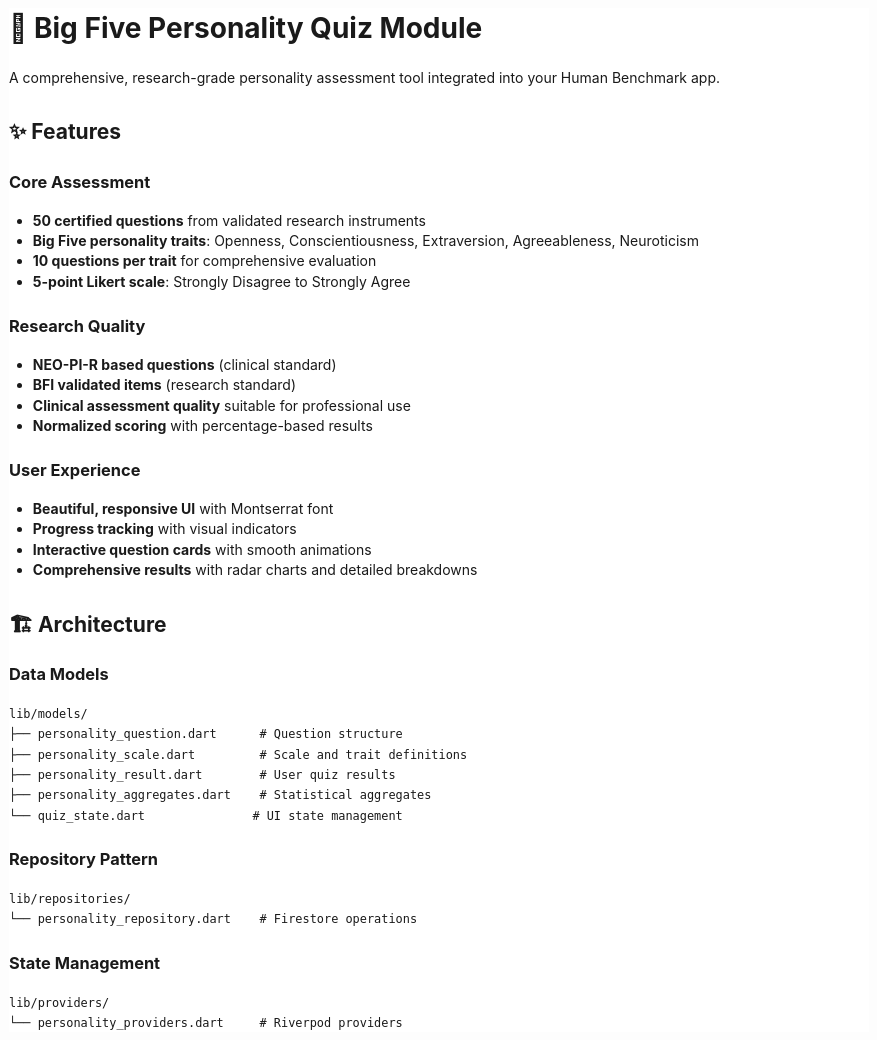 # 🧠 Big Five Personality Quiz Module

A comprehensive, research-grade personality assessment tool integrated into your Human Benchmark app.

## ✨ **Features**

### **Core Assessment**
- **50 certified questions** from validated research instruments
- **Big Five personality traits**: Openness, Conscientiousness, Extraversion, Agreeableness, Neuroticism
- **10 questions per trait** for comprehensive evaluation
- **5-point Likert scale**: Strongly Disagree to Strongly Agree

### **Research Quality**
- **NEO-PI-R based questions** (clinical standard)
- **BFI validated items** (research standard)
- **Clinical assessment quality** suitable for professional use
- **Normalized scoring** with percentage-based results

### **User Experience**
- **Beautiful, responsive UI** with Montserrat font
- **Progress tracking** with visual indicators
- **Interactive question cards** with smooth animations
- **Comprehensive results** with radar charts and detailed breakdowns

## 🏗️ **Architecture**

### **Data Models**
```
lib/models/
├── personality_question.dart      # Question structure
├── personality_scale.dart         # Scale and trait definitions
├── personality_result.dart        # User quiz results
├── personality_aggregates.dart    # Statistical aggregates
└── quiz_state.dart               # UI state management
```

### **Repository Pattern**
```
lib/repositories/
└── personality_repository.dart    # Firestore operations
```

### **State Management**
```
lib/providers/
└── personality_providers.dart     # Riverpod providers
```
